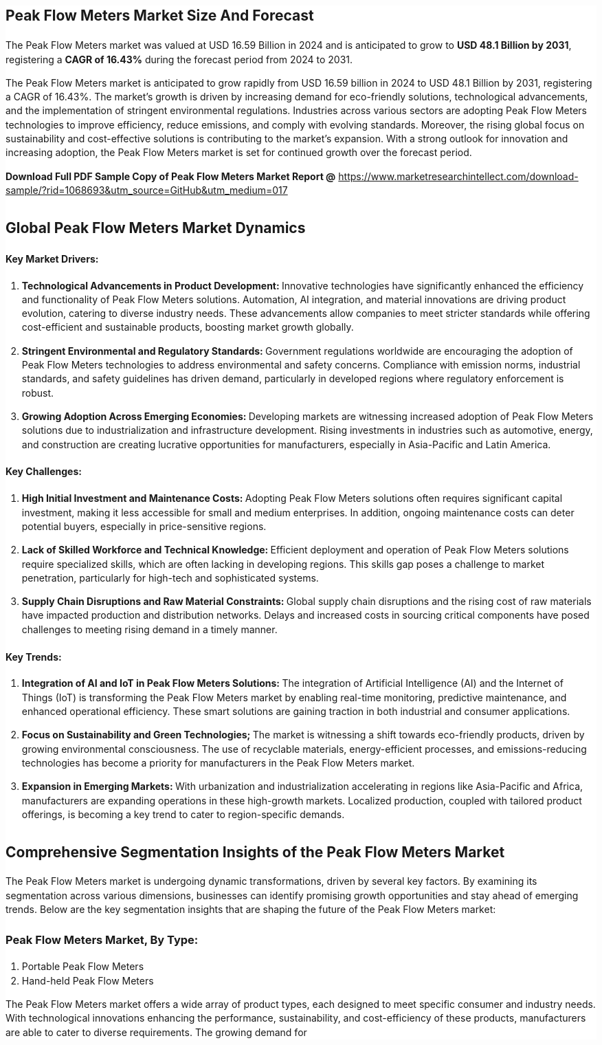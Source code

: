 <h2>Peak Flow Meters Market Size And Forecast</h2><p>The Peak Flow Meters market was valued at USD 16.59 Billion in 2024 and is anticipated to grow to <strong>USD 48.1 Billion by 2031</strong>, registering a <strong>CAGR of 16.43%</strong> during the forecast period from 2024 to 2031.</p><p>The Peak Flow Meters market is anticipated to grow rapidly from USD 16.59 billion in 2024 to USD 48.1 Billion by 2031, registering a CAGR of 16.43%. The market’s growth is driven by increasing demand for eco-friendly solutions, technological advancements, and the implementation of stringent environmental regulations. Industries across various sectors are adopting Peak Flow Meters technologies to improve efficiency, reduce emissions, and comply with evolving standards. Moreover, the rising global focus on sustainability and cost-effective solutions is contributing to the market’s expansion. With a strong outlook for innovation and increasing adoption, the Peak Flow Meters market is set for continued growth over the forecast period.</p><p><strong>Download Full PDF Sample Copy of Peak Flow Meters Market Report @</strong>&nbsp;<a href="https://www.marketresearchintellect.com/download-sample/?rid=1068693&amp;utm_source=GitHub&amp;utm_medium=017">https://www.marketresearchintellect.com/download-sample/?rid=1068693&amp;utm_source=GitHub&amp;utm_medium=017</a></p><h2>Global Peak Flow Meters Market Dynamics</h2><h4><strong>Key Market Drivers:</strong></h4><ol><li><p><strong>Technological Advancements in Product Development:&nbsp;</strong>Innovative technologies have significantly enhanced the efficiency and functionality of Peak Flow Meters solutions. Automation, AI integration, and material innovations are driving product evolution, catering to diverse industry needs. These advancements allow companies to meet stricter standards while offering cost-efficient and sustainable products, boosting market growth globally.</p></li><li><p><strong>Stringent Environmental and Regulatory Standards:&nbsp;</strong>Government regulations worldwide are encouraging the adoption of Peak Flow Meters technologies to address environmental and safety concerns. Compliance with emission norms, industrial standards, and safety guidelines has driven demand, particularly in developed regions where regulatory enforcement is robust.</p></li><li><p><strong>Growing Adoption Across Emerging Economies:&nbsp;</strong>Developing markets are witnessing increased adoption of Peak Flow Meters solutions due to industrialization and infrastructure development. Rising investments in industries such as automotive, energy, and construction are creating lucrative opportunities for manufacturers, especially in Asia-Pacific and Latin America.</p></li></ol><h4><strong>Key Challenges:</strong></h4><ol><li><p><strong>High Initial Investment and Maintenance Costs:&nbsp;</strong>Adopting Peak Flow Meters solutions often requires significant capital investment, making it less accessible for small and medium enterprises. In addition, ongoing maintenance costs can deter potential buyers, especially in price-sensitive regions.</p></li><li><p><strong>Lack of Skilled Workforce and Technical Knowledge:&nbsp;</strong>Efficient deployment and operation of Peak Flow Meters solutions require specialized skills, which are often lacking in developing regions. This skills gap poses a challenge to market penetration, particularly for high-tech and sophisticated systems.</p></li><li><p><strong>Supply Chain Disruptions and Raw Material Constraints:&nbsp;</strong>Global supply chain disruptions and the rising cost of raw materials have impacted production and distribution networks. Delays and increased costs in sourcing critical components have posed challenges to meeting rising demand in a timely manner.</p></li></ol><h4><strong>Key Trends:</strong></h4><ol><li><p><strong>Integration of AI and IoT in Peak Flow Meters Solutions:&nbsp;</strong>The integration of Artificial Intelligence (AI) and the Internet of Things (IoT) is transforming the Peak Flow Meters market by enabling real-time monitoring, predictive maintenance, and enhanced operational efficiency. These smart solutions are gaining traction in both industrial and consumer applications.</p></li><li><p><strong>Focus on Sustainability and Green Technologies;&nbsp;</strong>The market is witnessing a shift towards eco-friendly products, driven by growing environmental consciousness. The use of recyclable materials, energy-efficient processes, and emissions-reducing technologies has become a priority for manufacturers in the Peak Flow Meters market.</p></li><li><p><strong>Expansion in Emerging Markets:&nbsp;</strong>With urbanization and industrialization accelerating in regions like Asia-Pacific and Africa, manufacturers are expanding operations in these high-growth markets. Localized production, coupled with tailored product offerings, is becoming a key trend to cater to region-specific demands.</p></li></ol><div class="article-main__content" data-test-id="publishing-text-block"><h2>Comprehensive Segmentation Insights of the Peak Flow Meters Market</h2><p>The Peak Flow Meters market is undergoing dynamic transformations, driven by several key factors. By examining its segmentation across various dimensions, businesses can identify promising growth opportunities and stay ahead of emerging trends. Below are the key segmentation insights that are shaping the future of the Peak Flow Meters market:</p><h3><strong>Peak Flow Meters Market, By Type:<br /></strong></h3><ol><li>Portable Peak Flow Meters<li> Hand-held Peak Flow Meters</li></ol><p>The Peak Flow Meters market offers a wide array of product types, each designed to meet specific consumer and industry needs. With technological innovations enhancing the performance, sustainability, and cost-efficiency of these products, manufacturers are able to cater to diverse requirements. The growing demand for